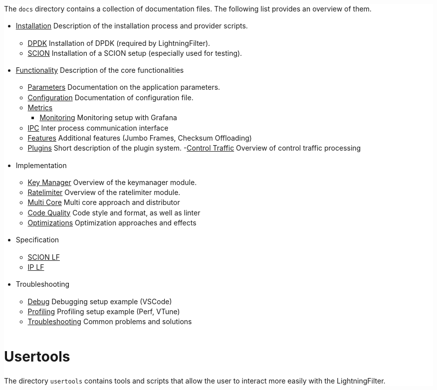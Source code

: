 The `docs` directory contains a collection of documentation files. The following list provides an overview of them.

- [Installation](docs/Installation.md)
    Description of the installation process and provider scripts.
    - [DPDK](docs/DPDK.md)
        Installation of DPDK (required by LightningFilter).
    - [SCION](docs/deployment/Deployment_SCION.md)
        Installation of a SCION setup (especially used for testing).

- [Functionality](docs/Functionalities.md)
    Description of the core functionalities
    - [Parameters](docs/Parameters.md)
    Documentation on the application parameters.
    - [Configuration](docs/Config.md)
    Documentation of configuration file.
    - [Metrics](docs/Metrics.md)
        - [Monitoring](docs/monitoring/Monitoring.md)
        Monitoring setup with Grafana
    - [IPC](docs/ipc/IPC.md)
    Inter process communication interface
    - [Features](docs/Features.md)
    Additional features (Jumbo Frames, Checksum Offloading)
    - [Plugins](docs/Plugins.md)
    Short description of the plugin system.
    -[Control Traffic](docs/control_traffic/Control_Traffic.md)
    Overview of control traffic processing

- Implementation
    - [Key Manager](docs/implementation/Keymanager.md)
    Overview of the keymanager module.
    - [Ratelimiter](docs/implementation/Ratelimiter.md)
    Overview of the ratelimiter module.
    - [Multi Core](docs/implementation/MultiCore.md)
    Multi core approach and distributor
    - [Code Quality](docs/implementation/Code_Quality.md)
    Code style and format, as well as linter
    - [Optimizations](docs/implementation/Optimizations.md)
    Optimization approaches and effects

- Specification
    - [SCION LF](docs/SCION&#32;LF.md)
    - [IP LF](docs/IP&#32;LF.md)

- Troubleshooting
    - [Debug](docs/troubleshooting/Debug.md)
    Debugging setup example (VSCode)
    - [Profiling](docs/troubleshooting/Profiling.md)
    Profiling setup example (Perf, VTune)
    - [Troubleshooting](docs/troubleshooting/Troubleshooting.md)
    Common problems and solutions

# Usertools

The directory `usertools` contains tools and scripts that allow the user to interact more easily with the LightningFilter.
